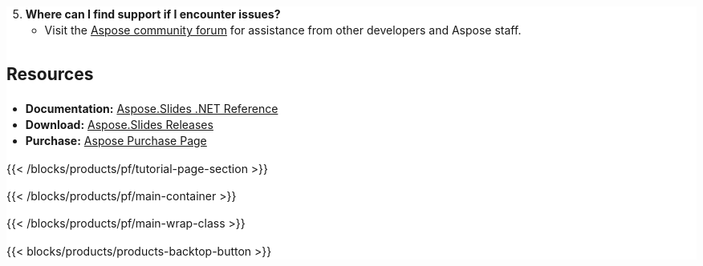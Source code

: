 5. **Where can I find support if I encounter issues?**
   - Visit the [Aspose community forum](https://forum.aspose.com/c/slides/11) for assistance from other developers and Aspose staff.

## Resources
- **Documentation:** [Aspose.Slides .NET Reference](https://reference.aspose.com/slides/net/)
- **Download:** [Aspose.Slides Releases](https://releases.aspose.com/slides/net/)
- **Purchase:** [Aspose Purchase Page](https://purchase.aspose.com/buy)

{{< /blocks/products/pf/tutorial-page-section >}}

{{< /blocks/products/pf/main-container >}}

{{< /blocks/products/pf/main-wrap-class >}}

{{< blocks/products/products-backtop-button >}}